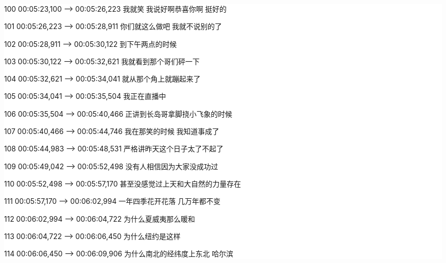 100
00:05:23,100 –&gt; 00:05:26,223
我就笑 我说好啊恭喜你啊 挺好的
 
101
00:05:26,223 –&gt; 00:05:28,911
你们就这么做吧 我就不说别的了
 
102
00:05:28,911 –&gt; 00:05:30,122
到下午两点的时候
 
103
00:05:30,122 –&gt; 00:05:32,621
我就看到那个哥们砰一下
 
104
00:05:32,621 –&gt; 00:05:34,041
就从那个角上就蹦起来了
 
105
00:05:34,041 –&gt; 00:05:35,504
我正在直播中
 
106
00:05:35,504 –&gt; 00:05:40,466
正讲到长岛哥拿脚挠小飞象的时候
 
107
00:05:40,466 –&gt; 00:05:44,746
我在那笑的时候 我知道事成了
 
108
00:05:44,983 –&gt; 00:05:48,531
严格讲昨天这个日子太了不起了
 
109
00:05:49,042 –&gt; 00:05:52,498
没有人相信因为大家没成功过
 
110
00:05:52,498 –&gt; 00:05:57,170
甚至没感觉过上天和大自然的力量存在
 
111
00:05:57,170 –&gt; 00:06:02,994
一年四季花开花落 几万年都不变
 
112
00:06:02,994 –&gt; 00:06:04,722
为什么夏威夷那么暖和
 
113
00:06:04,722 –&gt; 00:06:06,450
为什么纽约是这样
 
114
00:06:06,450 –&gt; 00:06:09,906
为什么南北的经纬度上东北 哈尔滨
 